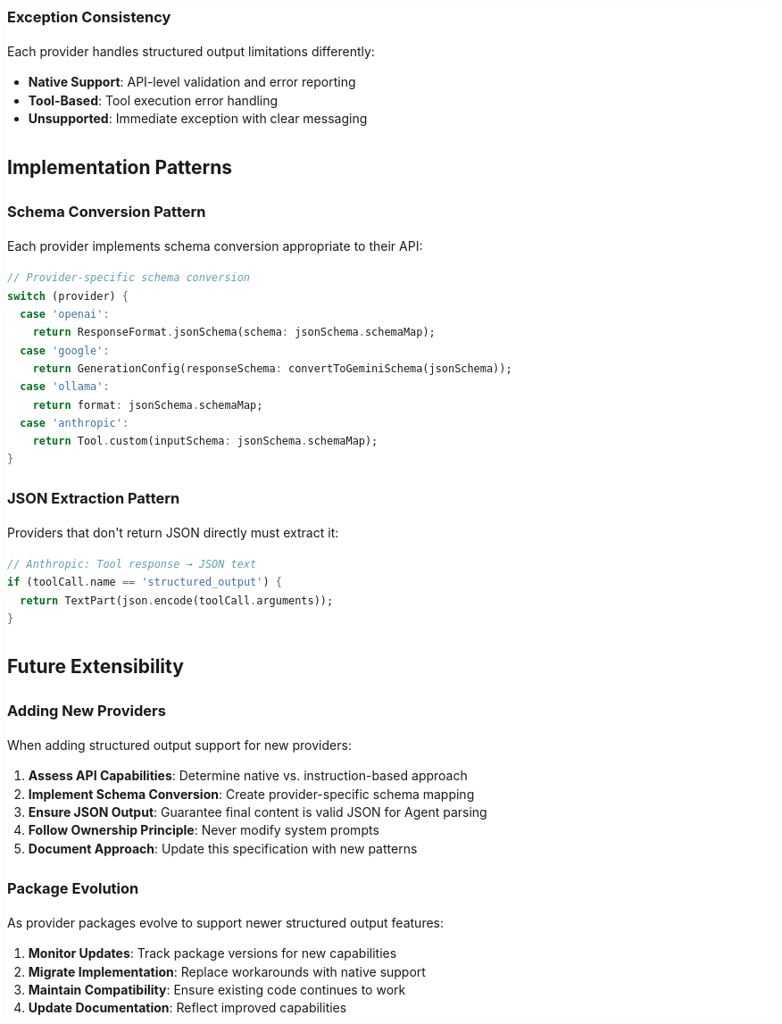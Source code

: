 ### Exception Consistency
Each provider handles structured output limitations differently:
- **Native Support**: API-level validation and error reporting
- **Tool-Based**: Tool execution error handling
- **Unsupported**: Immediate exception with clear messaging

## Implementation Patterns

### Schema Conversion Pattern
Each provider implements schema conversion appropriate to their API:

```dart
// Provider-specific schema conversion
switch (provider) {
  case 'openai': 
    return ResponseFormat.jsonSchema(schema: jsonSchema.schemaMap);
  case 'google':
    return GenerationConfig(responseSchema: convertToGeminiSchema(jsonSchema));
  case 'ollama':
    return format: jsonSchema.schemaMap;
  case 'anthropic':
    return Tool.custom(inputSchema: jsonSchema.schemaMap);
}
```

### JSON Extraction Pattern
Providers that don't return JSON directly must extract it:

```dart
// Anthropic: Tool response → JSON text
if (toolCall.name == 'structured_output') {
  return TextPart(json.encode(toolCall.arguments));
}
```

## Future Extensibility

### Adding New Providers
When adding structured output support for new providers:

1. **Assess API Capabilities**: Determine native vs. instruction-based approach
2. **Implement Schema Conversion**: Create provider-specific schema mapping
3. **Ensure JSON Output**: Guarantee final content is valid JSON for Agent parsing
4. **Follow Ownership Principle**: Never modify system prompts
5. **Document Approach**: Update this specification with new patterns

### Package Evolution
As provider packages evolve to support newer structured output features:

1. **Monitor Updates**: Track package versions for new capabilities
2. **Migrate Implementation**: Replace workarounds with native support
3. **Maintain Compatibility**: Ensure existing code continues to work
4. **Update Documentation**: Reflect improved capabilities
